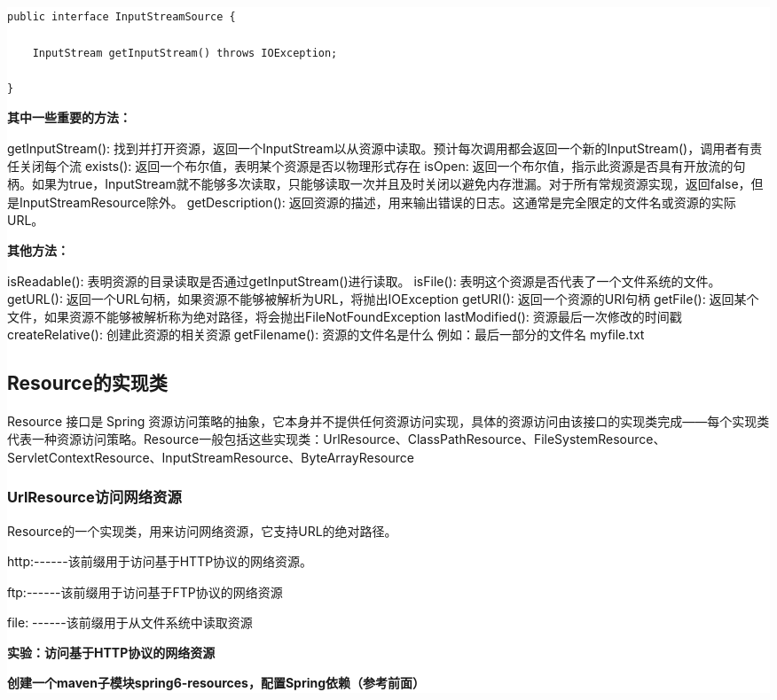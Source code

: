
```
public interface InputStreamSource {

    InputStream getInputStream() throws IOException;

}
```

**其中一些重要的方法：**

getInputStream(): 找到并打开资源，返回一个InputStream以从资源中读取。预计每次调用都会返回一个新的InputStream()，调用者有责任关闭每个流
exists(): 返回一个布尔值，表明某个资源是否以物理形式存在
isOpen: 返回一个布尔值，指示此资源是否具有开放流的句柄。如果为true，InputStream就不能够多次读取，只能够读取一次并且及时关闭以避免内存泄漏。对于所有常规资源实现，返回false，但是InputStreamResource除外。
getDescription(): 返回资源的描述，用来输出错误的日志。这通常是完全限定的文件名或资源的实际URL。

**其他方法：**

isReadable(): 表明资源的目录读取是否通过getInputStream()进行读取。
isFile(): 表明这个资源是否代表了一个文件系统的文件。
getURL(): 返回一个URL句柄，如果资源不能够被解析为URL，将抛出IOException
getURI(): 返回一个资源的URI句柄
getFile(): 返回某个文件，如果资源不能够被解析称为绝对路径，将会抛出FileNotFoundException
lastModified(): 资源最后一次修改的时间戳
createRelative(): 创建此资源的相关资源
getFilename(): 资源的文件名是什么 例如：最后一部分的文件名 myfile.txt

## Resource的实现类

Resource 接口是 Spring 资源访问策略的抽象，它本身并不提供任何资源访问实现，具体的资源访问由该接口的实现类完成——每个实现类代表一种资源访问策略。Resource一般包括这些实现类：UrlResource、ClassPathResource、FileSystemResource、ServletContextResource、InputStreamResource、ByteArrayResource

### UrlResource访问网络资源
Resource的一个实现类，用来访问网络资源，它支持URL的绝对路径。

http:------该前缀用于访问基于HTTP协议的网络资源。

ftp:------该前缀用于访问基于FTP协议的网络资源

file: ------该前缀用于从文件系统中读取资源

**实验：访问基于HTTP协议的网络资源**

**创建一个maven子模块spring6-resources，配置Spring依赖（参考前面）**
